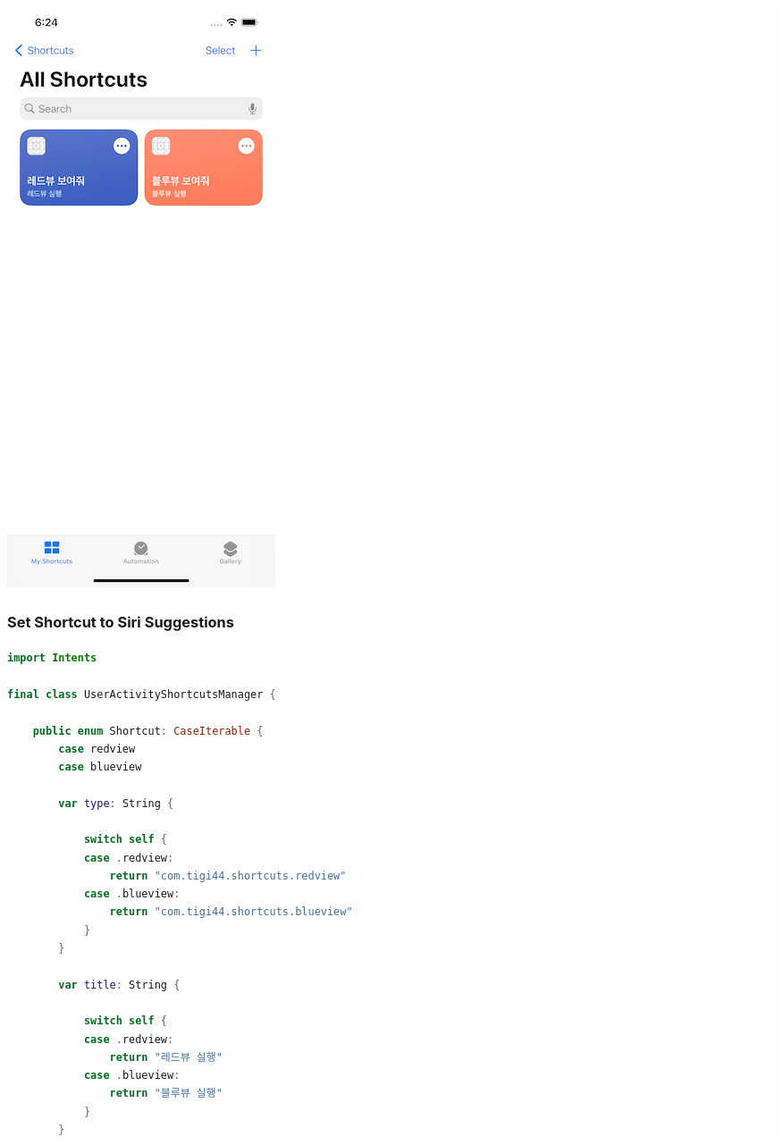 ![shortcuts](/assets/images/post/sirikit/shortcuts.png)

### Set Shortcut to Siri Suggestions
```swift
import Intents

final class UserActivityShortcutsManager {

    public enum Shortcut: CaseIterable {
        case redview
        case blueview

        var type: String {

            switch self {
            case .redview:
                return "com.tigi44.shortcuts.redview"
            case .blueview:
                return "com.tigi44.shortcuts.blueview"
            }
        }

        var title: String {

            switch self {
            case .redview:
                return "레드뷰 실행"
            case .blueview:
                return "블루뷰 실행"
            }
        }
```